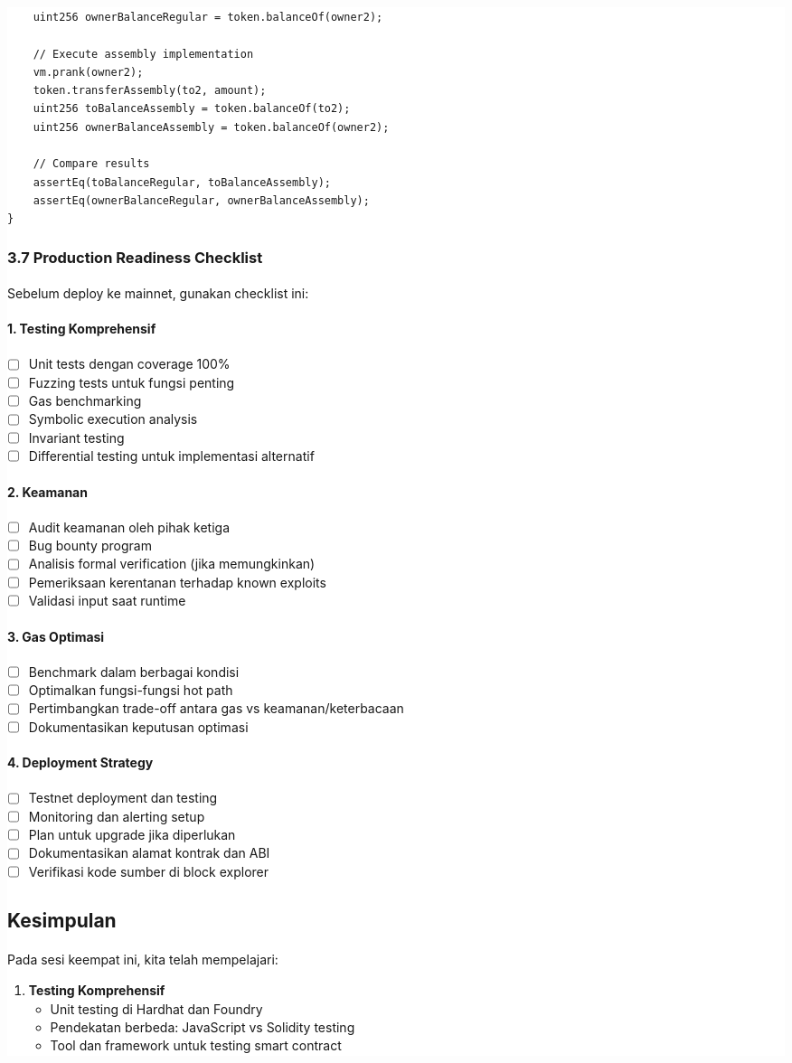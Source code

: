```solidity
    uint256 ownerBalanceRegular = token.balanceOf(owner2);
    
    // Execute assembly implementation
    vm.prank(owner2);
    token.transferAssembly(to2, amount);
    uint256 toBalanceAssembly = token.balanceOf(to2);
    uint256 ownerBalanceAssembly = token.balanceOf(owner2);
    
    // Compare results
    assertEq(toBalanceRegular, toBalanceAssembly);
    assertEq(ownerBalanceRegular, ownerBalanceAssembly);
}
```

### 3.7 Production Readiness Checklist

Sebelum deploy ke mainnet, gunakan checklist ini:

#### 1. Testing Komprehensif
- [ ] Unit tests dengan coverage 100%
- [ ] Fuzzing tests untuk fungsi penting
- [ ] Gas benchmarking
- [ ] Symbolic execution analysis
- [ ] Invariant testing
- [ ] Differential testing untuk implementasi alternatif

#### 2. Keamanan
- [ ] Audit keamanan oleh pihak ketiga
- [ ] Bug bounty program
- [ ] Analisis formal verification (jika memungkinkan)
- [ ] Pemeriksaan kerentanan terhadap known exploits
- [ ] Validasi input saat runtime

#### 3. Gas Optimasi
- [ ] Benchmark dalam berbagai kondisi
- [ ] Optimalkan fungsi-fungsi hot path
- [ ] Pertimbangkan trade-off antara gas vs keamanan/keterbacaan
- [ ] Dokumentasikan keputusan optimasi

#### 4. Deployment Strategy
- [ ] Testnet deployment dan testing
- [ ] Monitoring dan alerting setup
- [ ] Plan untuk upgrade jika diperlukan
- [ ] Dokumentasikan alamat kontrak dan ABI
- [ ] Verifikasi kode sumber di block explorer

## Kesimpulan 

Pada sesi keempat ini, kita telah mempelajari:

1. **Testing Komprehensif**
   - Unit testing di Hardhat dan Foundry
   - Pendekatan berbeda: JavaScript vs Solidity testing
   - Tool dan framework untuk testing smart contract
